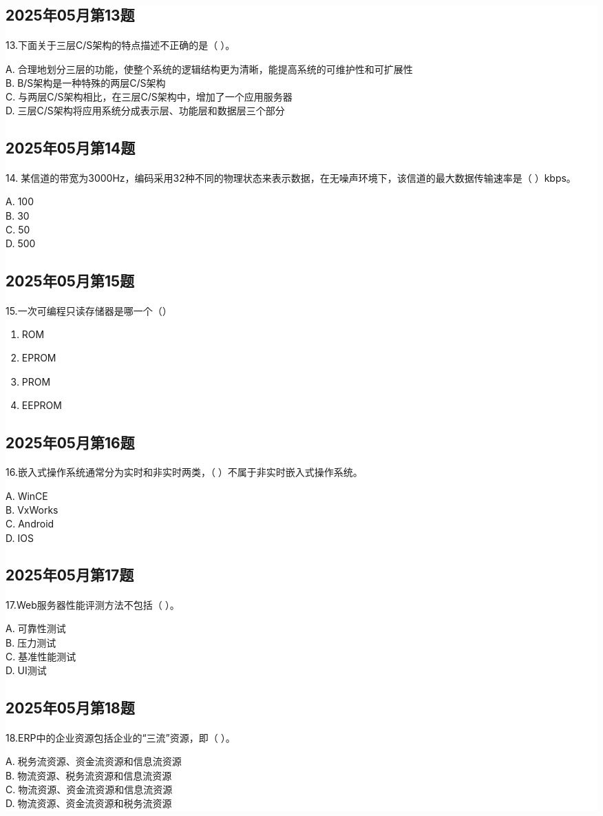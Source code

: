 ## 2025年05月第13题

13.下面关于三层C/S架构的特点描述不正确的是（ ）。

A. 合理地划分三层的功能，使整个系统的逻辑结构更为清晰，能提高系统的可维护性和可扩展性  
B. B/S架构是一种特殊的两层C/S架构  
C. 与两层C/S架构相比，在三层C/S架构中，增加了一个应用服务器  
D. 三层C/S架构将应用系统分成表示层、功能层和数据层三个部分

## 2025年05月第14题

14. 某信道的带宽为3000Hz，编码采用32种不同的物理状态来表示数据，在无噪声环境下，该信道的最大数据传输速率是（ ）kbps。

A. 100  
B. 30  
C. 50  
D. 500

## 2025年05月第15题

15.一次可编程只读存储器是哪一个（）

1.  ROM
    
2.  EPROM
    
3.  PROM
    
4.  EEPROM
    

## 2025年05月第16题

16.嵌入式操作系统通常分为实时和非实时两类，（ ）不属于非实时嵌入式操作系统。

A. WinCE  
B. VxWorks  
C. Android  
D. IOS

## 2025年05月第17题

17.Web服务器性能评测方法不包括（ ）。

A. 可靠性测试  
B. 压力测试  
C. 基准性能测试  
D. UI测试

## 2025年05月第18题

18.ERP中的企业资源包括企业的“三流”资源，即（ ）。

A. 税务流资源、资金流资源和信息流资源  
B. 物流资源、税务流资源和信息流资源  
C. 物流资源、资金流资源和信息流资源  
D. 物流资源、资金流资源和税务流资源
